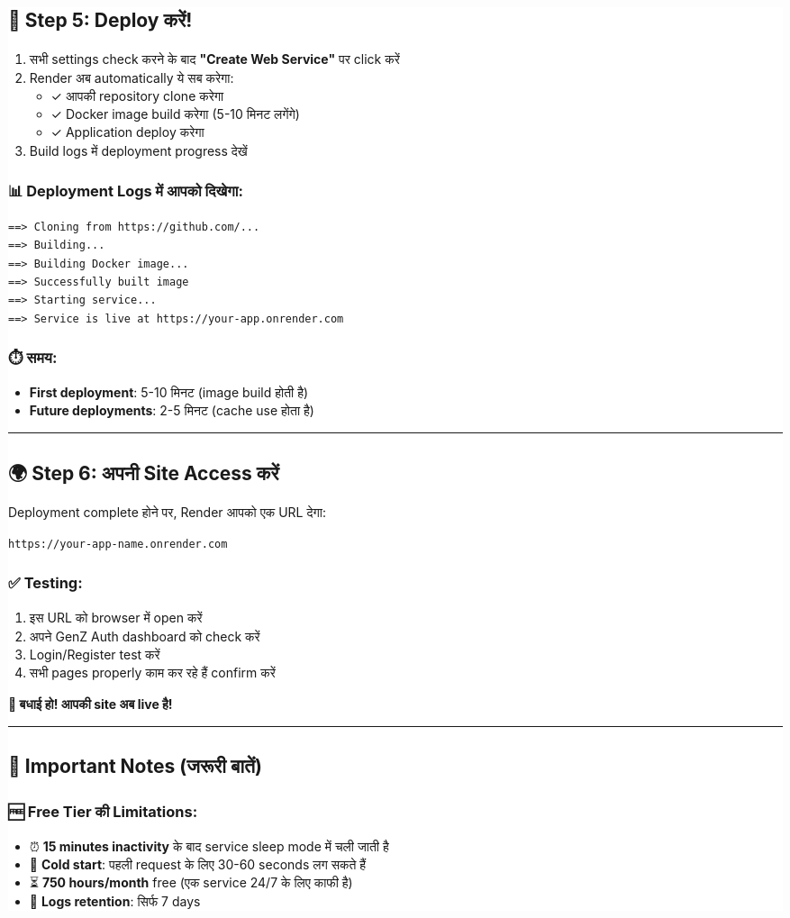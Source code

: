 
## 🚀 Step 5: Deploy करें!

1. सभी settings check करने के बाद **"Create Web Service"** पर click करें
2. Render अब automatically ये सब करेगा:
   - ✓ आपकी repository clone करेगा
   - ✓ Docker image build करेगा (5-10 मिनट लगेंगे)
   - ✓ Application deploy करेगा
3. Build logs में deployment progress देखें

### 📊 Deployment Logs में आपको दिखेगा:
```
==> Cloning from https://github.com/...
==> Building...
==> Building Docker image...
==> Successfully built image
==> Starting service...
==> Service is live at https://your-app.onrender.com
```

### ⏱️ समय:
- **First deployment**: 5-10 मिनट (image build होती है)
- **Future deployments**: 2-5 मिनट (cache use होता है)

---

## 🌍 Step 6: अपनी Site Access करें

Deployment complete होने पर, Render आपको एक URL देगा:
```
https://your-app-name.onrender.com
```

### ✅ Testing:
1. इस URL को browser में open करें
2. अपने GenZ Auth dashboard को check करें
3. Login/Register test करें
4. सभी pages properly काम कर रहे हैं confirm करें

**🎉 बधाई हो! आपकी site अब live है!**

---

## 📌 Important Notes (जरूरी बातें)

### 🆓 Free Tier की Limitations:
- ⏰ **15 minutes inactivity** के बाद service sleep mode में चली जाती है
- 🐌 **Cold start**: पहली request के लिए 30-60 seconds लग सकते हैं
- ⏳ **750 hours/month** free (एक service 24/7 के लिए काफी है)
- 🚫 **Logs retention**: सिर्फ 7 days
